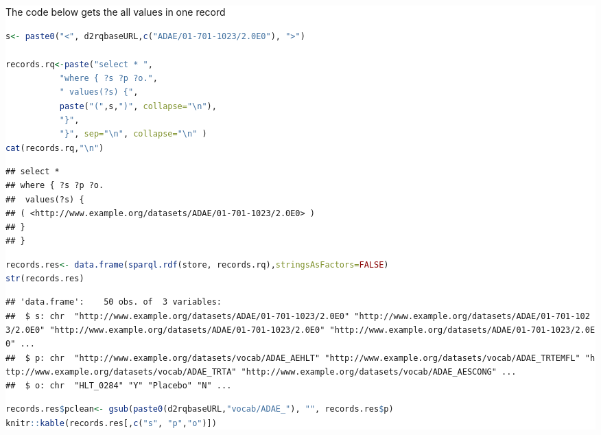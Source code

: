 The code below gets the all values in one record

``` r
s<- paste0("<", d2rqbaseURL,c("ADAE/01-701-1023/2.0E0"), ">")

records.rq<-paste("select * ",
           "where { ?s ?p ?o.",
           " values(?s) {",
           paste("(",s,")", collapse="\n"),
           "}",
           "}", sep="\n", collapse="\n" )
cat(records.rq,"\n")
```

    ## select * 
    ## where { ?s ?p ?o.
    ##  values(?s) {
    ## ( <http://www.example.org/datasets/ADAE/01-701-1023/2.0E0> )
    ## }
    ## }

``` r
records.res<- data.frame(sparql.rdf(store, records.rq),stringsAsFactors=FALSE)
str(records.res)
```

    ## 'data.frame':    50 obs. of  3 variables:
    ##  $ s: chr  "http://www.example.org/datasets/ADAE/01-701-1023/2.0E0" "http://www.example.org/datasets/ADAE/01-701-1023/2.0E0" "http://www.example.org/datasets/ADAE/01-701-1023/2.0E0" "http://www.example.org/datasets/ADAE/01-701-1023/2.0E0" ...
    ##  $ p: chr  "http://www.example.org/datasets/vocab/ADAE_AEHLT" "http://www.example.org/datasets/vocab/ADAE_TRTEMFL" "http://www.example.org/datasets/vocab/ADAE_TRTA" "http://www.example.org/datasets/vocab/ADAE_AESCONG" ...
    ##  $ o: chr  "HLT_0284" "Y" "Placebo" "N" ...

``` r
records.res$pclean<- gsub(paste0(d2rqbaseURL,"vocab/ADAE_"), "", records.res$p)
knitr::kable(records.res[,c("s", "p","o")])
```
